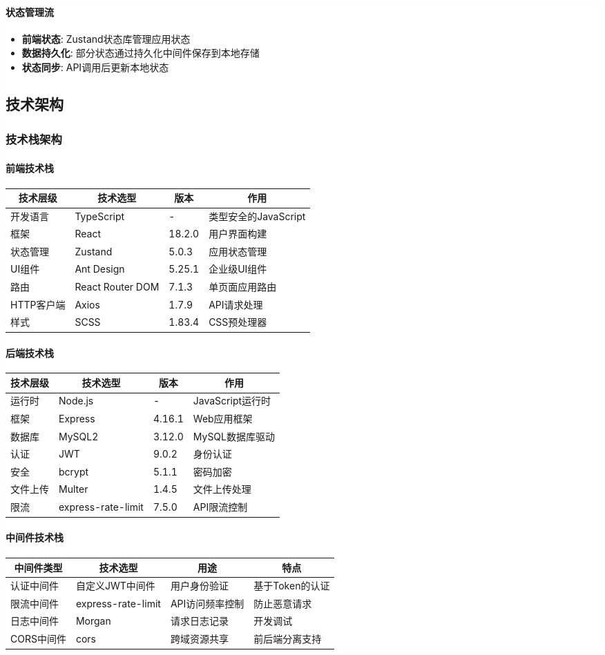 #### 状态管理流
- **前端状态**: Zustand状态库管理应用状态
- **数据持久化**: 部分状态通过持久化中间件保存到本地存储
- **状态同步**: API调用后更新本地状态

## 技术架构

### 技术栈架构
#### 前端技术栈
| 技术层级 | 技术选型 | 版本 | 作用 |
|---------|---------|------|------|
| 开发语言 | TypeScript | - | 类型安全的JavaScript |
| 框架 | React | 18.2.0 | 用户界面构建 |
| 状态管理 | Zustand | 5.0.3 | 应用状态管理 |
| UI组件 | Ant Design | 5.25.1 | 企业级UI组件 |
| 路由 | React Router DOM | 7.1.3 | 单页面应用路由 |
| HTTP客户端 | Axios | 1.7.9 | API请求处理 |
| 样式 | SCSS | 1.83.4 | CSS预处理器 |

#### 后端技术栈
| 技术层级 | 技术选型 | 版本 | 作用 |
|---------|---------|------|------|
| 运行时 | Node.js | - | JavaScript运行时 |
| 框架 | Express | 4.16.1 | Web应用框架 |
| 数据库 | MySQL2 | 3.12.0 | MySQL数据库驱动 |
| 认证 | JWT | 9.0.2 | 身份认证 |
| 安全 | bcrypt | 5.1.1 | 密码加密 |
| 文件上传 | Multer | 1.4.5 | 文件上传处理 |
| 限流 | express-rate-limit | 7.5.0 | API限流控制 |

#### 中间件技术栈
| 中间件类型 | 技术选型 | 用途 | 特点 |
|-----------|---------|------|------|
| 认证中间件 | 自定义JWT中间件 | 用户身份验证 | 基于Token的认证 |
| 限流中间件 | express-rate-limit | API访问频率控制 | 防止恶意请求 |
| 日志中间件 | Morgan | 请求日志记录 | 开发调试 |
| CORS中间件 | cors | 跨域资源共享 | 前后端分离支持 |
